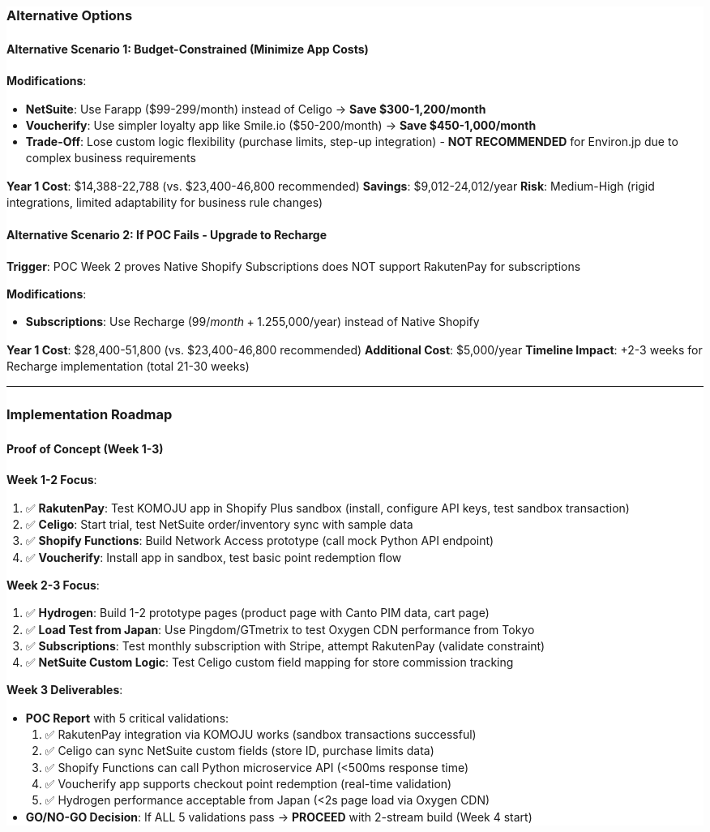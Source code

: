 ### Alternative Options

#### Alternative Scenario 1: Budget-Constrained (Minimize App Costs)

**Modifications**:
- **NetSuite**: Use Farapp ($99-299/month) instead of Celigo → **Save $300-1,200/month**
- **Voucherify**: Use simpler loyalty app like Smile.io ($50-200/month) → **Save $450-1,000/month**
- **Trade-Off**: Lose custom logic flexibility (purchase limits, step-up integration) - **NOT RECOMMENDED** for Environ.jp due to complex business requirements

**Year 1 Cost**: $14,388-22,788 (vs. $23,400-46,800 recommended)
**Savings**: $9,012-24,012/year
**Risk**: Medium-High (rigid integrations, limited adaptability for business rule changes)

#### Alternative Scenario 2: If POC Fails - Upgrade to Recharge

**Trigger**: POC Week 2 proves Native Shopify Subscriptions does NOT support RakutenPay for subscriptions

**Modifications**:
- **Subscriptions**: Use Recharge ($99/month + 1.25% fees = ~$5,000/year) instead of Native Shopify

**Year 1 Cost**: $28,400-51,800 (vs. $23,400-46,800 recommended)
**Additional Cost**: $5,000/year
**Timeline Impact**: +2-3 weeks for Recharge implementation (total 21-30 weeks)

---

### Implementation Roadmap

#### Proof of Concept (Week 1-3)

**Week 1-2 Focus**:
1. ✅ **RakutenPay**: Test KOMOJU app in Shopify Plus sandbox (install, configure API keys, test sandbox transaction)
2. ✅ **Celigo**: Start trial, test NetSuite order/inventory sync with sample data
3. ✅ **Shopify Functions**: Build Network Access prototype (call mock Python API endpoint)
4. ✅ **Voucherify**: Install app in sandbox, test basic point redemption flow

**Week 2-3 Focus**:
1. ✅ **Hydrogen**: Build 1-2 prototype pages (product page with Canto PIM data, cart page)
2. ✅ **Load Test from Japan**: Use Pingdom/GTmetrix to test Oxygen CDN performance from Tokyo
3. ✅ **Subscriptions**: Test monthly subscription with Stripe, attempt RakutenPay (validate constraint)
4. ✅ **NetSuite Custom Logic**: Test Celigo custom field mapping for store commission tracking

**Week 3 Deliverables**:
- **POC Report** with 5 critical validations:
  1. ✅ RakutenPay integration via KOMOJU works (sandbox transactions successful)
  2. ✅ Celigo can sync NetSuite custom fields (store ID, purchase limits data)
  3. ✅ Shopify Functions can call Python microservice API (<500ms response time)
  4. ✅ Voucherify app supports checkout point redemption (real-time validation)
  5. ✅ Hydrogen performance acceptable from Japan (<2s page load via Oxygen CDN)
- **GO/NO-GO Decision**: If ALL 5 validations pass → **PROCEED** with 2-stream build (Week 4 start)
